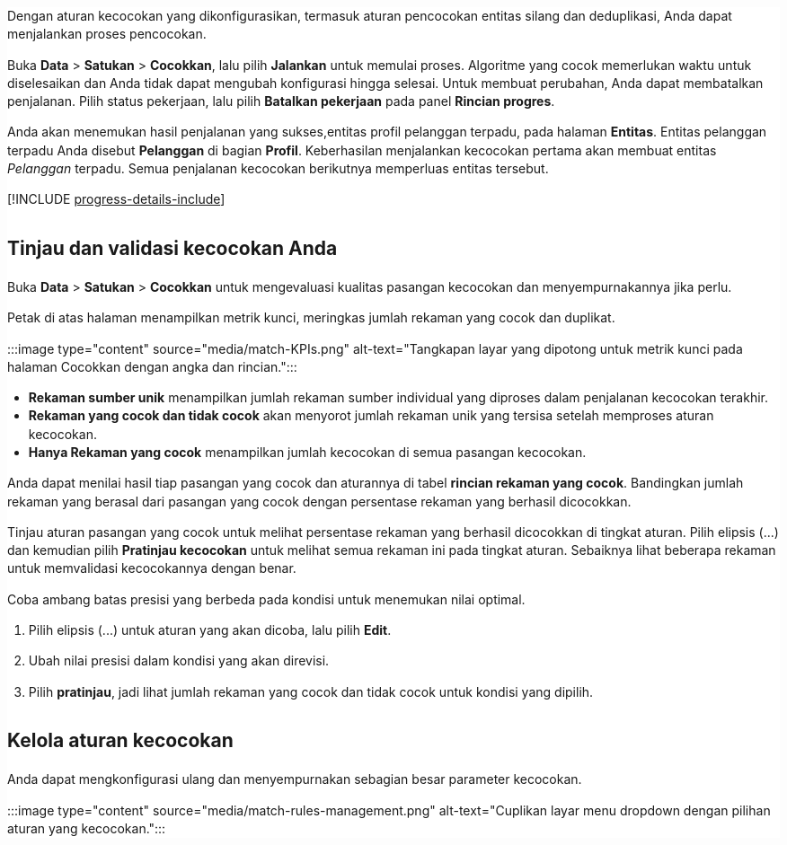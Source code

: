 Dengan aturan kecocokan yang dikonfigurasikan, termasuk aturan pencocokan entitas silang dan deduplikasi, Anda dapat menjalankan proses pencocokan. 

Buka **Data** > **Satukan** > **Cocokkan**, lalu pilih **Jalankan** untuk memulai proses. Algoritme yang cocok memerlukan waktu untuk diselesaikan dan Anda tidak dapat mengubah konfigurasi hingga selesai. Untuk membuat perubahan, Anda dapat membatalkan penjalanan. Pilih status pekerjaan, lalu pilih **Batalkan pekerjaan** pada panel **Rincian progres**.

Anda akan menemukan hasil penjalanan yang sukses,entitas profil pelanggan terpadu, pada halaman **Entitas**. Entitas pelanggan terpadu Anda disebut **Pelanggan** di bagian **Profil**. Keberhasilan menjalankan kecocokan pertama akan membuat entitas *Pelanggan* terpadu. Semua penjalanan kecocokan berikutnya memperluas entitas tersebut.

[!INCLUDE [progress-details-include](includes/progress-details-pane.md)]

## <a name="review-and-validate-your-matches"></a>Tinjau dan validasi kecocokan Anda

Buka **Data** > **Satukan** > **Cocokkan** untuk mengevaluasi kualitas pasangan kecocokan dan menyempurnakannya jika perlu.

Petak di atas halaman menampilkan metrik kunci, meringkas jumlah rekaman yang cocok dan duplikat.

:::image type="content" source="media/match-KPIs.png" alt-text="Tangkapan layar yang dipotong untuk metrik kunci pada halaman Cocokkan dengan angka dan rincian.":::

- **Rekaman sumber unik** menampilkan jumlah rekaman sumber individual yang diproses dalam penjalanan kecocokan terakhir.
- **Rekaman yang cocok dan tidak cocok** akan menyorot jumlah rekaman unik yang tersisa setelah memproses aturan kecocokan.
- **Hanya Rekaman yang cocok** menampilkan jumlah kecocokan di semua pasangan kecocokan.

Anda dapat menilai hasil tiap pasangan yang cocok dan aturannya di tabel **rincian rekaman yang cocok**. Bandingkan jumlah rekaman yang berasal dari pasangan yang cocok dengan persentase rekaman yang berhasil dicocokkan.

Tinjau aturan pasangan yang cocok untuk melihat persentase rekaman yang berhasil dicocokkan di tingkat aturan. Pilih elipsis (...) dan kemudian pilih **Pratinjau kecocokan** untuk melihat semua rekaman ini pada tingkat aturan. Sebaiknya lihat beberapa rekaman untuk memvalidasi kecocokannya dengan benar.

Coba ambang batas presisi yang berbeda pada kondisi untuk menemukan nilai optimal.

  1. Pilih elipsis (...) untuk aturan yang akan dicoba, lalu pilih **Edit**.

  2. Ubah nilai presisi dalam kondisi yang akan direvisi.

  3. Pilih **pratinjau**, jadi lihat jumlah rekaman yang cocok dan tidak cocok untuk kondisi yang dipilih.

## <a name="manage-match-rules"></a>Kelola aturan kecocokan

Anda dapat mengkonfigurasi ulang dan menyempurnakan sebagian besar parameter kecocokan.

:::image type="content" source="media/match-rules-management.png" alt-text="Cuplikan layar menu dropdown dengan pilihan aturan yang kecocokan.":::
